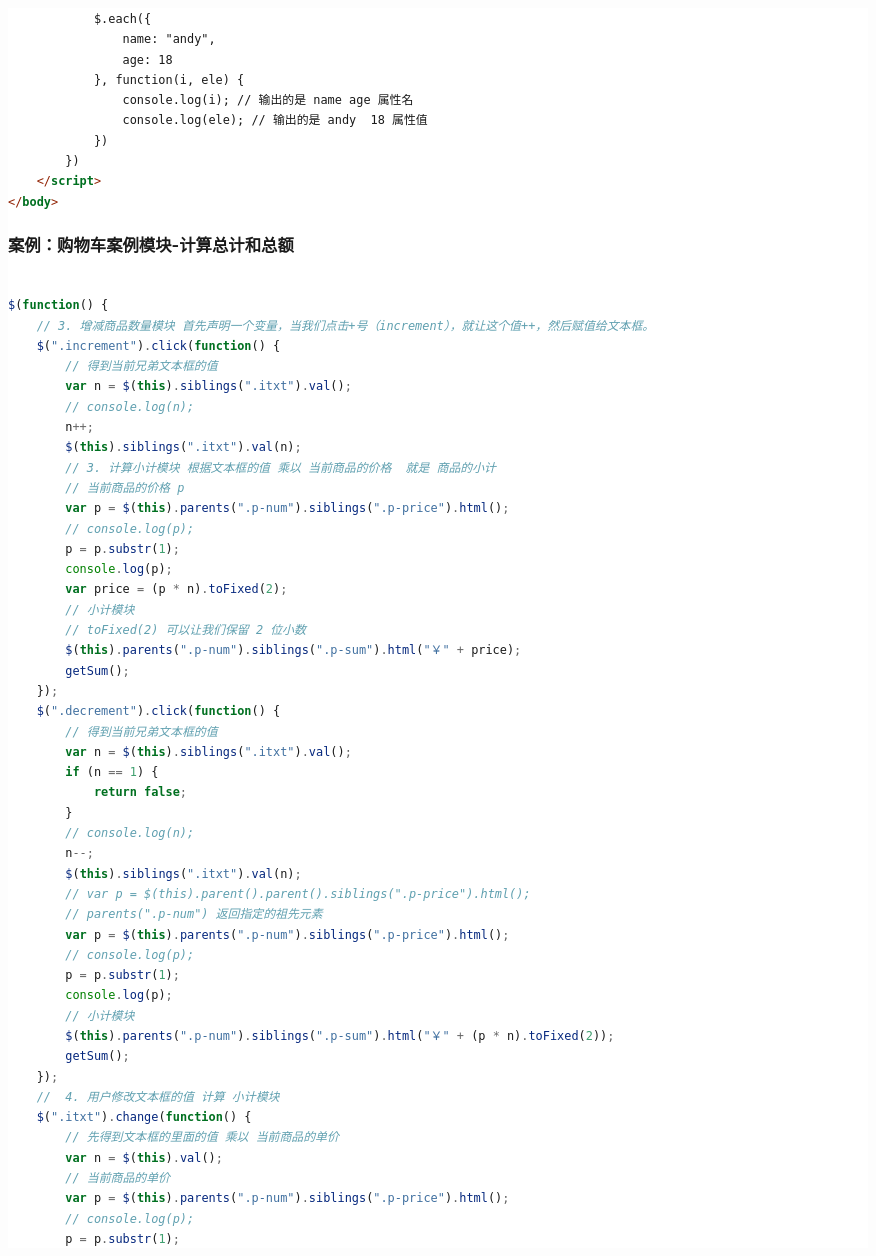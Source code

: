 ~~~html
            $.each({
                name: "andy",
                age: 18
            }, function(i, ele) {
                console.log(i); // 输出的是 name age 属性名
                console.log(ele); // 输出的是 andy  18 属性值
            })
        })
    </script>
</body>
~~~

### 案例：购物车案例模块-计算总计和总额

~~~js

$(function() {
    // 3. 增减商品数量模块 首先声明一个变量，当我们点击+号（increment），就让这个值++，然后赋值给文本框。
    $(".increment").click(function() {
        // 得到当前兄弟文本框的值
        var n = $(this).siblings(".itxt").val();
        // console.log(n);
        n++;
        $(this).siblings(".itxt").val(n);
        // 3. 计算小计模块 根据文本框的值 乘以 当前商品的价格  就是 商品的小计
        // 当前商品的价格 p
        var p = $(this).parents(".p-num").siblings(".p-price").html();
        // console.log(p);
        p = p.substr(1);
        console.log(p);
        var price = (p * n).toFixed(2);
        // 小计模块
        // toFixed(2) 可以让我们保留 2 位小数
        $(this).parents(".p-num").siblings(".p-sum").html("￥" + price);
        getSum();
    });
    $(".decrement").click(function() {
        // 得到当前兄弟文本框的值
        var n = $(this).siblings(".itxt").val();
        if (n == 1) {
            return false;
        }
        // console.log(n);
        n--;
        $(this).siblings(".itxt").val(n);
        // var p = $(this).parent().parent().siblings(".p-price").html();
        // parents(".p-num") 返回指定的祖先元素
        var p = $(this).parents(".p-num").siblings(".p-price").html();
        // console.log(p);
        p = p.substr(1);
        console.log(p);
        // 小计模块
        $(this).parents(".p-num").siblings(".p-sum").html("￥" + (p * n).toFixed(2));
        getSum();
    });
    //  4. 用户修改文本框的值 计算 小计模块
    $(".itxt").change(function() {
        // 先得到文本框的里面的值 乘以 当前商品的单价
        var n = $(this).val();
        // 当前商品的单价
        var p = $(this).parents(".p-num").siblings(".p-price").html();
        // console.log(p);
        p = p.substr(1);
~~~